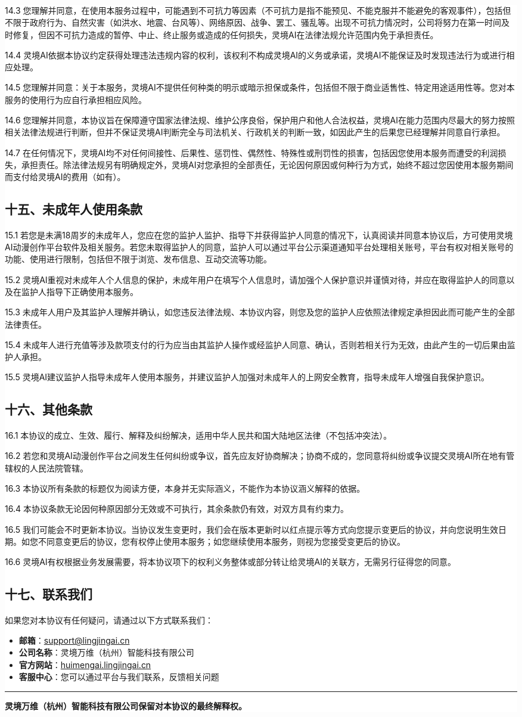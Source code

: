 14.3 您理解并同意，在使用本服务过程中，可能遇到不可抗力等因素（不可抗力是指不能预见、不能克服并不能避免的客观事件），包括但不限于政府行为、自然灾害（如洪水、地震、台风等）、网络原因、战争、罢工、骚乱等。出现不可抗力情况时，公司将努力在第一时间及时修复，但因不可抗力造成的暂停、中止、终止服务或造成的任何损失，灵境AI在法律法规允许范围内免于承担责任。

14.4 灵境AI依据本协议约定获得处理违法违规内容的权利，该权利不构成灵境AI的义务或承诺，灵境AI不能保证及时发现违法行为或进行相应处理。

14.5 您理解并同意：关于本服务，灵境AI不提供任何种类的明示或暗示担保或条件，包括但不限于商业适售性、特定用途适用性等。您对本服务的使用行为应自行承担相应风险。

14.6 您理解并同意，本协议旨在保障遵守国家法律法规、维护公序良俗，保护用户和他人合法权益，灵境AI在能力范围内尽最大的努力按照相关法律法规进行判断，但并不保证灵境AI判断完全与司法机关、行政机关的判断一致，如因此产生的后果您已经理解并同意自行承担。

14.7 在任何情况下，灵境AI均不对任何间接性、后果性、惩罚性、偶然性、特殊性或刑罚性的损害，包括因您使用本服务而遭受的利润损失，承担责任。除法律法规另有明确规定外，灵境AI对您承担的全部责任，无论因何原因或何种行为方式，始终不超过您因使用本服务期间而支付给灵境AI的费用（如有）。

## 十五、未成年人使用条款

15.1 若您是未满18周岁的未成年人，您应在您的监护人监护、指导下并获得监护人同意的情况下，认真阅读并同意本协议后，方可使用灵境AI动漫创作平台软件及相关服务。若您未取得监护人的同意，监护人可以通过平台公示渠道通知平台处理相关账号，平台有权对相关账号的功能、使用进行限制，包括但不限于浏览、发布信息、互动交流等功能。

15.2 灵境AI重视对未成年人个人信息的保护，未成年用户在填写个人信息时，请加强个人保护意识并谨慎对待，并应在取得监护人的同意以及在监护人指导下正确使用本服务。

15.3 未成年人用户及其监护人理解并确认，如您违反法律法规、本协议内容，则您及您的监护人应依照法律规定承担因此而可能产生的全部法律责任。

15.4 未成年人进行充值等涉及款项支付的行为应当由其监护人操作或经监护人同意、确认，否则若相关行为无效，由此产生的一切后果由监护人承担。

15.5 灵境AI建议监护人指导未成年人使用本服务，并建议监护人加强对未成年人的上网安全教育，指导未成年人增强自我保护意识。

## 十六、其他条款

16.1 本协议的成立、生效、履行、解释及纠纷解决，适用中华人民共和国大陆地区法律（不包括冲突法）。

16.2 若您和灵境AI动漫创作平台之间发生任何纠纷或争议，首先应友好协商解决；协商不成的，您同意将纠纷或争议提交灵境AI所在地有管辖权的人民法院管辖。

16.3 本协议所有条款的标题仅为阅读方便，本身并无实际涵义，不能作为本协议涵义解释的依据。

16.4 本协议条款无论因何种原因部分无效或不可执行，其余条款仍有效，对双方具有约束力。

16.5 我们可能会不时更新本协议。当协议发生变更时，我们会在版本更新时以红点提示等方式向您提示变更后的协议，并向您说明生效日期。如您不同意变更后的协议，您有权停止使用本服务；如您继续使用本服务，则视为您接受变更后的协议。

16.6 灵境AI有权根据业务发展需要，将本协议项下的权利义务整体或部分转让给灵境AI的关联方，无需另行征得您的同意。

## 十七、联系我们

如果您对本协议有任何疑问，请通过以下方式联系我们：

- **邮箱**：[support@lingjingai.cn](mailto:support@lingjingai.cn)
- **公司名称**：灵境万维（杭州）智能科技有限公司
- **官方网站**：[huimengai.lingjingai.cn](https://huimengai.lingjingai.cn)
- **客服中心**：您可以通过平台与我们联系，反馈相关问题

---

**灵境万维（杭州）智能科技有限公司保留对本协议的最终解释权。**
